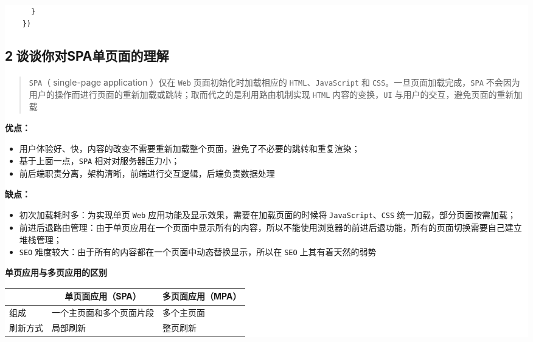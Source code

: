 ```js
      }
    })
```

##  2 谈谈你对SPA单页面的理解

> `SPA`（ single-page application ）仅在 `Web` 页面初始化时加载相应的 `HTML`、`JavaScript` 和 `CSS`。一旦页面加载完成，`SPA` 不会因为用户的操作而进行页面的重新加载或跳转；取而代之的是利用路由机制实现 `HTML` 内容的变换，`UI` 与用户的交互，避免页面的重新加载

**优点：**

*   用户体验好、快，内容的改变不需要重新加载整个页面，避免了不必要的跳转和重复渲染；
*   基于上面一点，`SPA` 相对对服务器压力小；
*   前后端职责分离，架构清晰，前端进行交互逻辑，后端负责数据处理

**缺点：**

*   初次加载耗时多：为实现单页 `Web` 应用功能及显示效果，需要在加载页面的时候将 `JavaScript`、`CSS` 统一加载，部分页面按需加载；
*   前进后退路由管理：由于单页应用在一个页面中显示所有的内容，所以不能使用浏览器的前进后退功能，所有的页面切换需要自己建立堆栈管理；
*   `SEO` 难度较大：由于所有的内容都在一个页面中动态替换显示，所以在 `SEO` 上其有着天然的弱势

**单页应用与多页应用的区别**

<table>

<thead>

<tr>

<th></th>

<th>单页面应用（SPA）</th>

<th>多页面应用（MPA）</th>

</tr>

</thead>

<tbody>

<tr>

<td>组成</td>

<td>一个主页面和多个页面片段</td>

<td>多个主页面</td>

</tr>

<tr>

<td>刷新方式</td>

<td>局部刷新</td>

<td>整页刷新</td>

</tr>

<tr>
